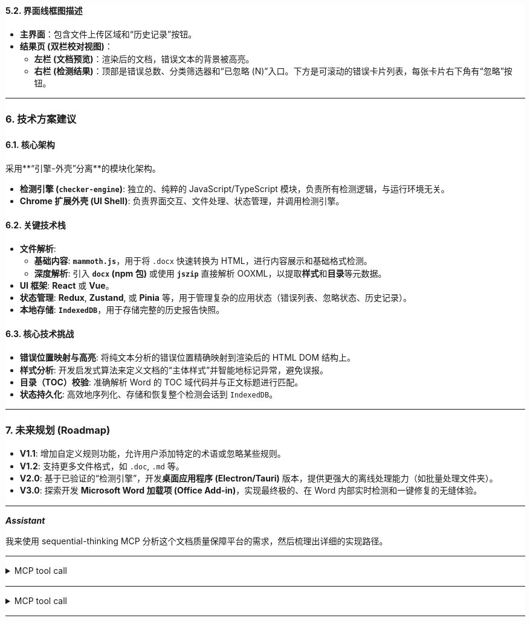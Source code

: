 #### **5.2. 界面线框图描述**
* **主界面**：包含文件上传区域和“历史记录”按钮。
* **结果页 (双栏校对视图)**：
    * **左栏 (文档预览)**：渲染后的文档，错误文本的背景被高亮。
    * **右栏 (检测结果)**：顶部是错误总数、分类筛选器和“已忽略 (N)”入口。下方是可滚动的错误卡片列表，每张卡片右下角有“忽略”按钮。

---

### **6. 技术方案建议**

#### **6.1. 核心架构**
采用**“引擎-外壳”分离**的模块化架构。
* **检测引擎 (`checker-engine`)**: 独立的、纯粹的 JavaScript/TypeScript 模块，负责所有检测逻辑，与运行环境无关。
* **Chrome 扩展外壳 (UI Shell)**: 负责界面交互、文件处理、状态管理，并调用检测引擎。

#### **6.2. 关键技术栈**
* **文件解析**:
    * **基础内容**: **`mammoth.js`**，用于将 `.docx` 快速转换为 HTML，进行内容展示和基础格式检测。
    * **深度解析**: 引入 **`docx` (npm 包)** 或使用 **`jszip`** 直接解析 OOXML，以提取**样式**和**目录**等元数据。
* **UI 框架**: **React** 或 **Vue**。
* **状态管理**: **Redux**, **Zustand**, 或 **Pinia** 等，用于管理复杂的应用状态（错误列表、忽略状态、历史记录）。
* **本地存储**: **`IndexedDB`**，用于存储完整的历史报告快照。

#### **6.3. 核心技术挑战**
* **错误位置映射与高亮**: 将纯文本分析的错误位置精确映射到渲染后的 HTML DOM 结构上。
* **样式分析**: 开发启发式算法来定义文档的“主体样式”并智能地标记异常，避免误报。
* **目录（TOC）校验**: 准确解析 Word 的 TOC 域代码并与正文标题进行匹配。
* **状态持久化**: 高效地序列化、存储和恢复整个检测会话到 `IndexedDB`。

---

### **7. 未来规划 (Roadmap)**

* **V1.1**: 增加自定义规则功能，允许用户添加特定的术语或忽略某些规则。
* **V1.2**: 支持更多文件格式，如 `.doc`, `.md` 等。
* **V2.0**: 基于已验证的“检测引擎”，开发**桌面应用程序 (Electron/Tauri)** 版本，提供更强大的离线处理能力（如批量处理文件夹）。
* **V3.0**: 探索开发 **Microsoft Word 加载项 (Office Add-in)**，实现最终极的、在 Word 内部实时检测和一键修复的无缝体验。


---

_**Assistant**_

我来使用 sequential-thinking MCP 分析这个文档质量保障平台的需求，然后梳理出详细的实现路径。

---

<details><summary>MCP tool call</summary></details>

---

<details><summary>MCP tool call</summary></details>

---
